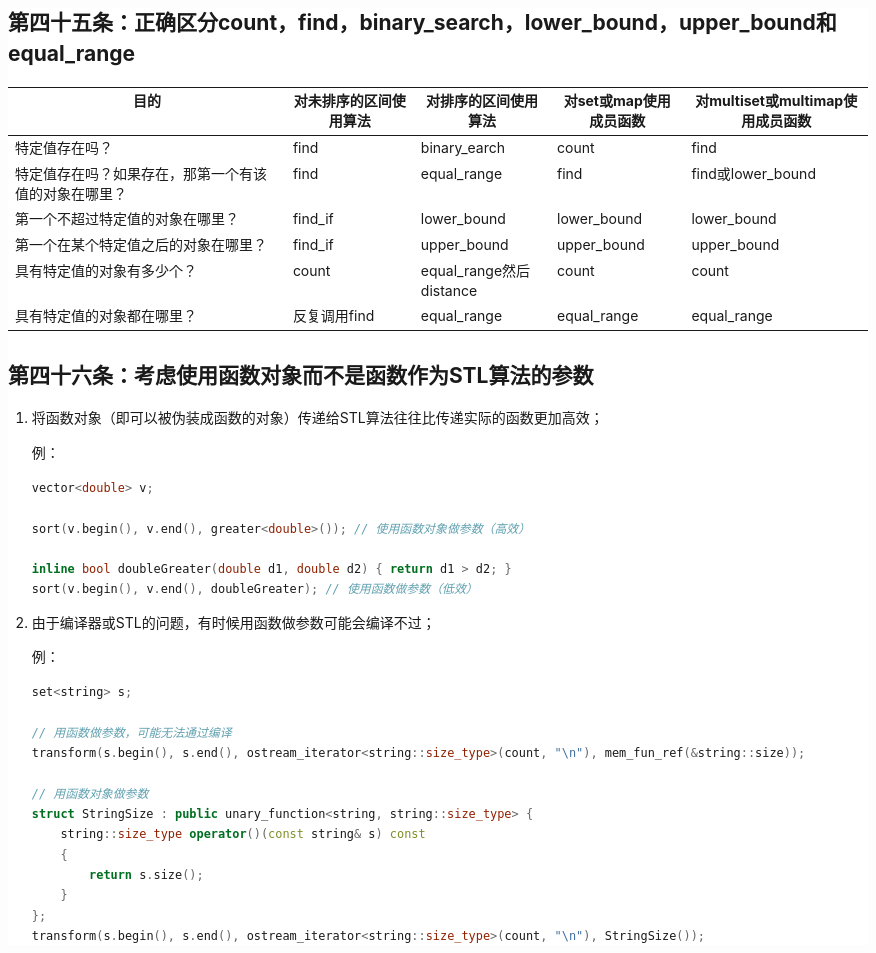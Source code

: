 

## 第四十五条：正确区分count，find，binary_search，lower_bound，upper_bound和equal_range

| 目的                                                 | 对未排序的区间使用算法 | 对排序的区间使用算法    | 对set或map使用成员函数 | 对multiset或multimap使用成员函数 |
| ---------------------------------------------------- | ---------------------- | ----------------------- | ---------------------- | -------------------------------- |
| 特定值存在吗？                                       | find                   | binary_earch            | count                  | find                             |
| 特定值存在吗？如果存在，那第一个有该值的对象在哪里？ | find                   | equal_range             | find                   | find或lower_bound                |
| 第一个不超过特定值的对象在哪里？                     | find_if                | lower_bound             | lower_bound            | lower_bound                      |
| 第一个在某个特定值之后的对象在哪里？                 | find_if                | upper_bound             | upper_bound            | upper_bound                      |
| 具有特定值的对象有多少个？                           | count                  | equal_range然后distance | count                  | count                            |
| 具有特定值的对象都在哪里？                           | 反复调用find           | equal_range             | equal_range            | equal_range                      |



## 第四十六条：考虑使用函数对象而不是函数作为STL算法的参数

1. 将函数对象（即可以被伪装成函数的对象）传递给STL算法往往比传递实际的函数更加高效；

   例：

   ```c++
   vector<double> v;
   
   sort(v.begin(), v.end(), greater<double>()); // 使用函数对象做参数（高效）
   
   inline bool doubleGreater(double d1, double d2) { return d1 > d2; }
   sort(v.begin(), v.end(), doubleGreater); // 使用函数做参数（低效）
   ```

2. 由于编译器或STL的问题，有时候用函数做参数可能会编译不过；

   例：

   ```c++
   set<string> s;
   
   // 用函数做参数，可能无法通过编译
   transform(s.begin(), s.end(), ostream_iterator<string::size_type>(count, "\n"), mem_fun_ref(&string::size));
   
   // 用函数对象做参数
   struct StringSize : public unary_function<string, string::size_type> {
       string::size_type operator()(const string& s) const
       {
           return s.size();
       }
   };
   transform(s.begin(), s.end(), ostream_iterator<string::size_type>(count, "\n"), StringSize());
   ```
